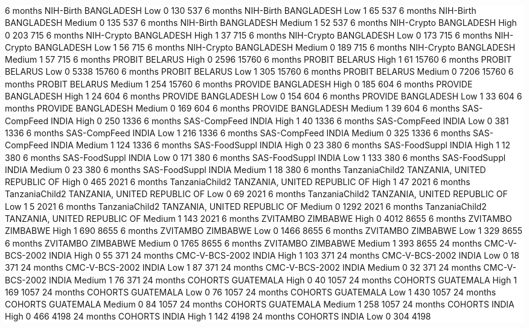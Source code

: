 6 months    NIH-Birth        BANGLADESH                     Low               0      130     537
6 months    NIH-Birth        BANGLADESH                     Low               1       65     537
6 months    NIH-Birth        BANGLADESH                     Medium            0      135     537
6 months    NIH-Birth        BANGLADESH                     Medium            1       52     537
6 months    NIH-Crypto       BANGLADESH                     High              0      203     715
6 months    NIH-Crypto       BANGLADESH                     High              1       37     715
6 months    NIH-Crypto       BANGLADESH                     Low               0      173     715
6 months    NIH-Crypto       BANGLADESH                     Low               1       56     715
6 months    NIH-Crypto       BANGLADESH                     Medium            0      189     715
6 months    NIH-Crypto       BANGLADESH                     Medium            1       57     715
6 months    PROBIT           BELARUS                        High              0     2596   15760
6 months    PROBIT           BELARUS                        High              1       61   15760
6 months    PROBIT           BELARUS                        Low               0     5338   15760
6 months    PROBIT           BELARUS                        Low               1      305   15760
6 months    PROBIT           BELARUS                        Medium            0     7206   15760
6 months    PROBIT           BELARUS                        Medium            1      254   15760
6 months    PROVIDE          BANGLADESH                     High              0      185     604
6 months    PROVIDE          BANGLADESH                     High              1       24     604
6 months    PROVIDE          BANGLADESH                     Low               0      154     604
6 months    PROVIDE          BANGLADESH                     Low               1       33     604
6 months    PROVIDE          BANGLADESH                     Medium            0      169     604
6 months    PROVIDE          BANGLADESH                     Medium            1       39     604
6 months    SAS-CompFeed     INDIA                          High              0      250    1336
6 months    SAS-CompFeed     INDIA                          High              1       40    1336
6 months    SAS-CompFeed     INDIA                          Low               0      381    1336
6 months    SAS-CompFeed     INDIA                          Low               1      216    1336
6 months    SAS-CompFeed     INDIA                          Medium            0      325    1336
6 months    SAS-CompFeed     INDIA                          Medium            1      124    1336
6 months    SAS-FoodSuppl    INDIA                          High              0       23     380
6 months    SAS-FoodSuppl    INDIA                          High              1       12     380
6 months    SAS-FoodSuppl    INDIA                          Low               0      171     380
6 months    SAS-FoodSuppl    INDIA                          Low               1      133     380
6 months    SAS-FoodSuppl    INDIA                          Medium            0       23     380
6 months    SAS-FoodSuppl    INDIA                          Medium            1       18     380
6 months    TanzaniaChild2   TANZANIA, UNITED REPUBLIC OF   High              0      465    2021
6 months    TanzaniaChild2   TANZANIA, UNITED REPUBLIC OF   High              1       47    2021
6 months    TanzaniaChild2   TANZANIA, UNITED REPUBLIC OF   Low               0       69    2021
6 months    TanzaniaChild2   TANZANIA, UNITED REPUBLIC OF   Low               1        5    2021
6 months    TanzaniaChild2   TANZANIA, UNITED REPUBLIC OF   Medium            0     1292    2021
6 months    TanzaniaChild2   TANZANIA, UNITED REPUBLIC OF   Medium            1      143    2021
6 months    ZVITAMBO         ZIMBABWE                       High              0     4012    8655
6 months    ZVITAMBO         ZIMBABWE                       High              1      690    8655
6 months    ZVITAMBO         ZIMBABWE                       Low               0     1466    8655
6 months    ZVITAMBO         ZIMBABWE                       Low               1      329    8655
6 months    ZVITAMBO         ZIMBABWE                       Medium            0     1765    8655
6 months    ZVITAMBO         ZIMBABWE                       Medium            1      393    8655
24 months   CMC-V-BCS-2002   INDIA                          High              0       55     371
24 months   CMC-V-BCS-2002   INDIA                          High              1      103     371
24 months   CMC-V-BCS-2002   INDIA                          Low               0       18     371
24 months   CMC-V-BCS-2002   INDIA                          Low               1       87     371
24 months   CMC-V-BCS-2002   INDIA                          Medium            0       32     371
24 months   CMC-V-BCS-2002   INDIA                          Medium            1       76     371
24 months   COHORTS          GUATEMALA                      High              0       40    1057
24 months   COHORTS          GUATEMALA                      High              1      169    1057
24 months   COHORTS          GUATEMALA                      Low               0       76    1057
24 months   COHORTS          GUATEMALA                      Low               1      430    1057
24 months   COHORTS          GUATEMALA                      Medium            0       84    1057
24 months   COHORTS          GUATEMALA                      Medium            1      258    1057
24 months   COHORTS          INDIA                          High              0      466    4198
24 months   COHORTS          INDIA                          High              1      142    4198
24 months   COHORTS          INDIA                          Low               0      304    4198